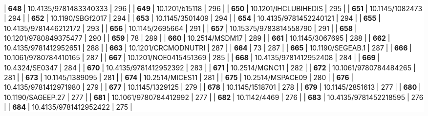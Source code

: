 | **648** | 10.4135/9781483340333             | 296                  |
| **649** | 10.1201/b15118                    | 296                  |
| **650** | 10.1201/IHCLUBIHEDIS              | 295                  |
| **651** | 10.1145/1082473                   | 294                  |
| **652** | 10.1190/SBGf2017                  | 294                  |
| **653** | 10.1145/3501409                   | 294                  |
| **654** | 10.4135/9781452240121             | 294                  |
| **655** | 10.4135/9781446212172             | 293                  |
| **656** | 10.1145/2695664                   | 291                  |
| **657** | 10.15375/9783814558790            | 291                  |
| **658** | 10.1201/9780849375477             | 290                  |
| **659** | 78                                | 289                  |
| **660** | 10.2514/MSDM17                    | 289                  |
| **661** | 10.1145/3067695                   | 288                  |
| **662** | 10.4135/9781412952651             | 288                  |
| **663** | 10.1201/CRCMODNUTRI               | 287                  |
| **664** | 73                                | 287                  |
| **665** | 10.1190/SEGEAB.1                  | 287                  |
| **666** | 10.1061/9780784410165             | 287                  |
| **667** | 10.1201/NOE0415451369             | 285                  |
| **668** | 10.4135/9781412952408             | 284                  |
| **669** | 10.4324/SE0347                    | 284                  |
| **670** | 10.4135/9781412952392             | 283                  |
| **671** | 10.2514/MGNC11                    | 282                  |
| **672** | 10.1061/9780784484265             | 281                  |
| **673** | 10.1145/1389095                   | 281                  |
| **674** | 10.2514/MICES11                   | 281                  |
| **675** | 10.2514/MSPACE09                  | 280                  |
| **676** | 10.4135/9781412971980             | 279                  |
| **677** | 10.1145/1329125                   | 279                  |
| **678** | 10.1145/1518701                   | 278                  |
| **679** | 10.1145/2851613                   | 277                  |
| **680** | 10.1190/SAGEEP.27                 | 277                  |
| **681** | 10.1061/9780784412992             | 277                  |
| **682** | 10.1142/4469                      | 276                  |
| **683** | 10.4135/9781452218595             | 276                  |
| **684** | 10.4135/9781412952422             | 275                  |